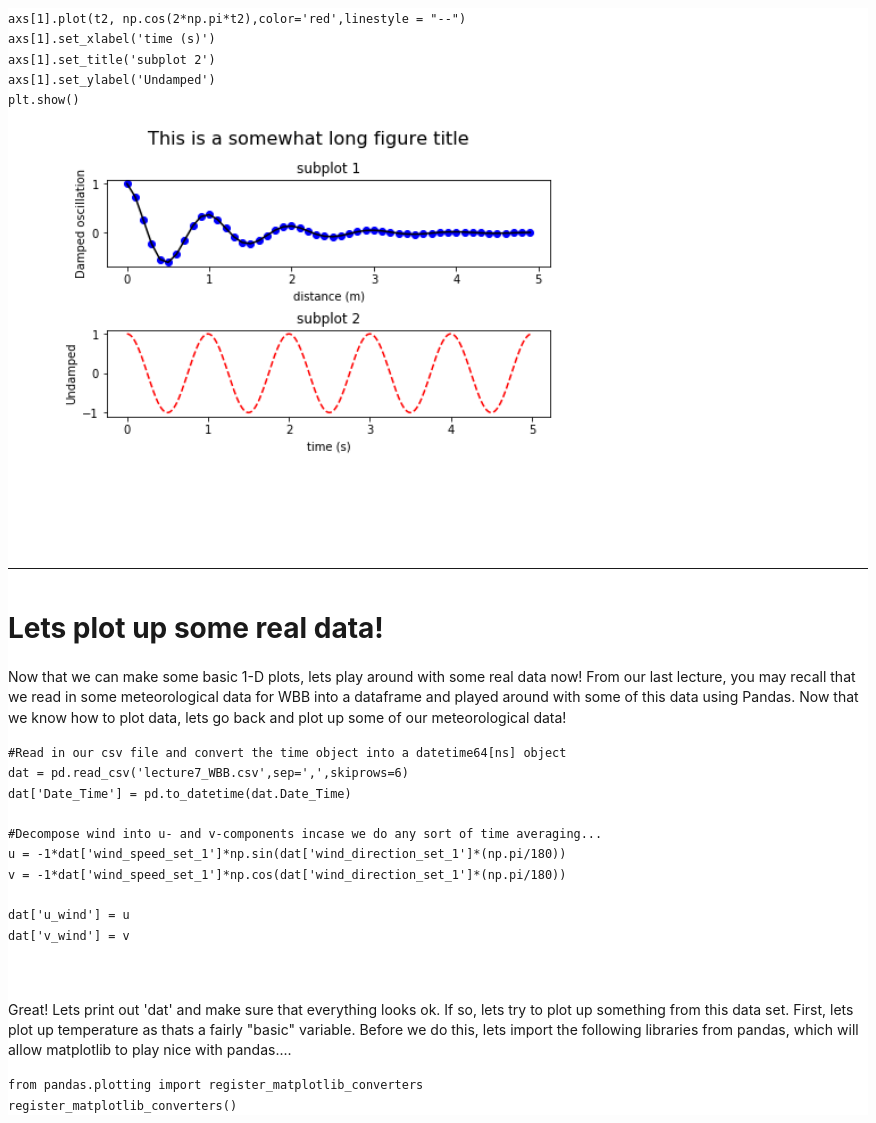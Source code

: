     axs[1].plot(t2, np.cos(2*np.pi*t2),color='red',linestyle = "--")
    axs[1].set_xlabel('time (s)')
    axs[1].set_title('subplot 2')
    axs[1].set_ylabel('Undamped')
    plt.show()
    
<img src='./images/plot4.png' width=500px align='center' style='padding-left:50px'>


<br><br>
---
---

#  Lets plot up some real data!

Now that we can make some basic 1-D plots, lets play around with some real data now! From our last lecture, you may recall that we read in some meteorological data for WBB into a dataframe and played around with some of this data using Pandas. Now that we know how to plot data, lets go back and plot up some of our meteorological data!

    #Read in our csv file and convert the time object into a datetime64[ns] object
    dat = pd.read_csv('lecture7_WBB.csv',sep=',',skiprows=6)
    dat['Date_Time'] = pd.to_datetime(dat.Date_Time)
    
    #Decompose wind into u- and v-components incase we do any sort of time averaging...
    u = -1*dat['wind_speed_set_1']*np.sin(dat['wind_direction_set_1']*(np.pi/180))
    v = -1*dat['wind_speed_set_1']*np.cos(dat['wind_direction_set_1']*(np.pi/180))
    
    dat['u_wind'] = u
    dat['v_wind'] = v
    
<br><br>
Great! Lets print out 'dat' and make sure that everything looks ok. If so, lets try to plot up something from this data set. First, lets plot up temperature as thats a fairly "basic" variable. Before we do this, lets import the following libraries from pandas, which will allow matplotlib to play nice with pandas....

    from pandas.plotting import register_matplotlib_converters
    register_matplotlib_converters()
